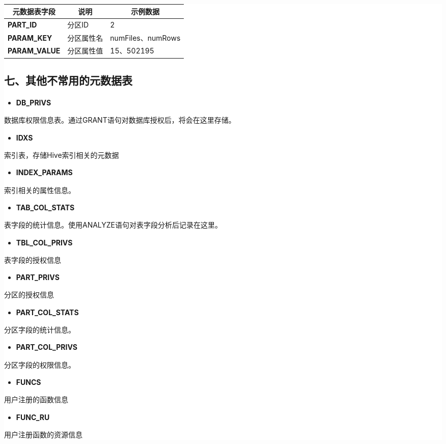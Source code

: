 | **元数据表字段** | **说明**   | **示例数据**      |
| ---------------- | ---------- | ----------------- |
| **PART_ID**      | 分区ID     | 2                 |
| **PARAM_KEY**    | 分区属性名 | numFiles、numRows |
| **PARAM_VALUE**  | 分区属性值 | 15、502195        |

## 七、其他不常用的元数据表

- **DB_PRIVS**

数据库权限信息表。通过GRANT语句对数据库授权后，将会在这里存储。

- **IDXS**

索引表，存储Hive索引相关的元数据

- **INDEX_PARAMS**

索引相关的属性信息。

- **TAB_COL_STATS**

表字段的统计信息。使用ANALYZE语句对表字段分析后记录在这里。

- **TBL_COL_PRIVS**

表字段的授权信息

- **PART_PRIVS**

分区的授权信息

- **PART_COL_STATS**

分区字段的统计信息。

- **PART_COL_PRIVS**

分区字段的权限信息。

- **FUNCS**

用户注册的函数信息

- **FUNC_RU**

用户注册函数的资源信息